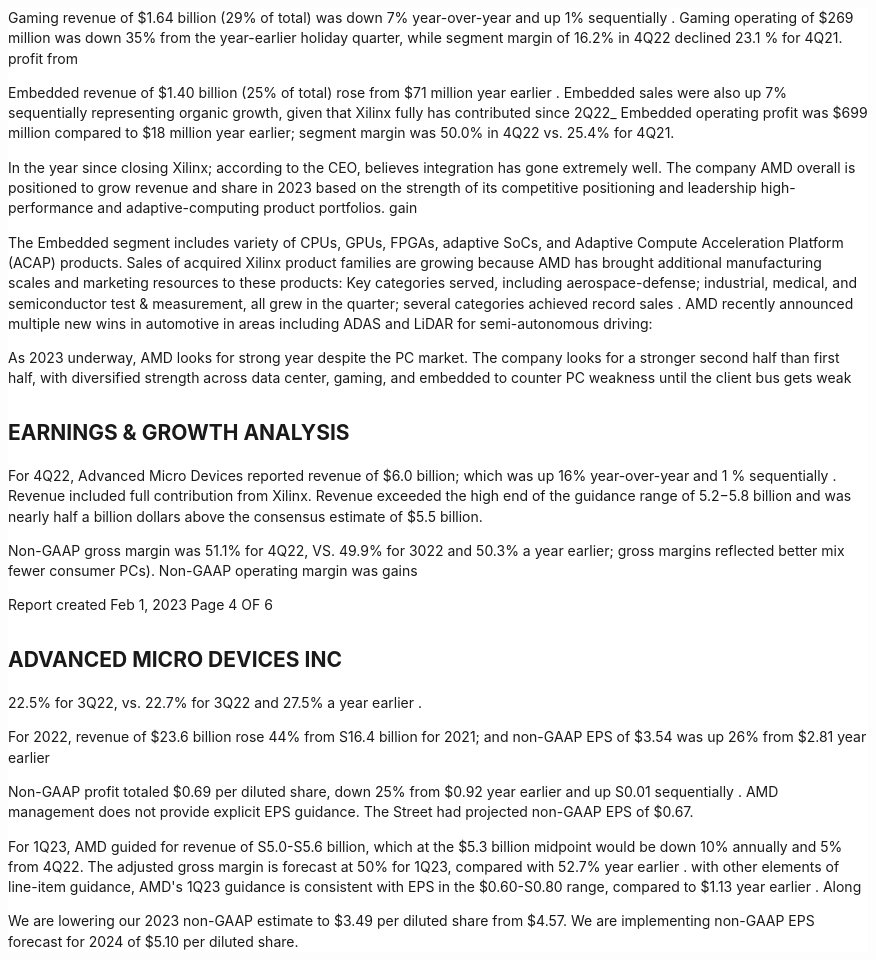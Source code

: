 Gaming revenue of $1.64 billion (29% of total) was down 7% year-over-year and up 1% sequentially . Gaming operating of $269 million was down 35% from the year-earlier holiday quarter, while segment margin of 16.2% in 4Q22 declined 23.1 % for 4Q21. profit from

Embedded revenue of $1.40 billion (25% of total) rose from $71 million year earlier . Embedded sales were also up 7% sequentially   representing   organic growth, given that Xilinx   fully has contributed since 2Q22\_ Embedded operating profit was $699 million  compared to $18 million year  earlier; segment margin was 50.0% in 4Q22 vs. 25.4% for 4Q21.

In the year since   closing   Xilinx;   according to the CEO, believes integration has gone extremely well. The company AMD overall is positioned to grow revenue and share in 2023 based on the   strength of its competitive positioning and leadership high-performance and adaptive-computing product portfolios. gain

The   Embedded   segment   includes variety of CPUs, GPUs, FPGAs,   adaptive SoCs, and Adaptive Compute Acceleration Platform (ACAP) products. Sales of acquired Xilinx   product families are growing because AMD has brought additional manufacturing scales and marketing  resources to these products: Key categories served, including   aerospace-defense; industrial, medical, and semiconductor test & measurement, all grew in the quarter; several   categories achieved record sales . AMD   recently announced   multiple new wins in automotive in areas including ADAS and LiDAR for semi-autonomous driving:

As 2023 underway, AMD looks for strong year despite the PC market. The company looks for a stronger second half than first half, with diversified strength across data center, gaming, and embedded to counter PC weakness until the client bus gets weak

## EARNINGS & GROWTH ANALYSIS

For 4Q22, Advanced  Micro Devices reported revenue of $6.0 billion;  which was up 16% year-over-year and 1 %  sequentially . Revenue included full contribution from Xilinx. Revenue exceeded the high end of the guidance range of $5.2-$5.8 billion and was nearly half a billion dollars above the consensus estimate of $5.5 billion.

Non-GAAP gross margin was 51.1% for 4Q22, VS. 49.9% for 3022 and 50.3% a year earlier; gross margins reflected better mix fewer consumer PCs). Non-GAAP   operating margin was gains

Report created Feb 1, 2023 Page 4 OF 6

## ADVANCED MICRO DEVICES INC

22.5% for 3Q22, vs. 22.7% for 3Q22 and 27.5% a year earlier .

For 2022, revenue of $23.6 billion rose 44% from S16.4 billion for 2021; and non-GAAP EPS of $3.54 was up 26% from $2.81 year earlier

Non-GAAP profit totaled $0.69 per diluted share, down 25% from $0.92 year earlier and up S0.01 sequentially . AMD management does not provide  explicit EPS guidance. The Street had projected non-GAAP EPS of $0.67.

For 1Q23, AMD guided for revenue of S5.0-S5.6 billion, which at the $5.3 billion midpoint would be down 10% annually and 5% from 4Q22. The   adjusted   gross   margin is forecast at 50%   for 1Q23, compared with 52.7% year earlier . with other elements of line-item guidance, AMD's 1Q23 guidance is consistent with   EPS in the $0.60-S0.80 range,  compared to $1.13 year earlier . Along

We are lowering our 2023 non-GAAP estimate to $3.49 per diluted share from $4.57. We are implementing non-GAAP EPS forecast for 2024 of $5.10 per diluted share.
